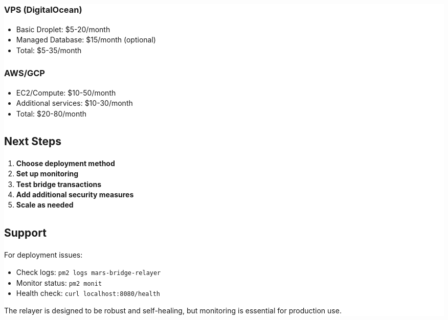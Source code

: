 ### VPS (DigitalOcean)
- Basic Droplet: $5-20/month
- Managed Database: $15/month (optional)
- Total: $5-35/month

### AWS/GCP
- EC2/Compute: $10-50/month
- Additional services: $10-30/month
- Total: $20-80/month

## Next Steps

1. **Choose deployment method**
2. **Set up monitoring**
3. **Test bridge transactions**
4. **Add additional security measures**
5. **Scale as needed**

## Support

For deployment issues:
- Check logs: `pm2 logs mars-bridge-relayer`
- Monitor status: `pm2 monit`
- Health check: `curl localhost:8080/health`

The relayer is designed to be robust and self-healing, but monitoring is essential for production use. 